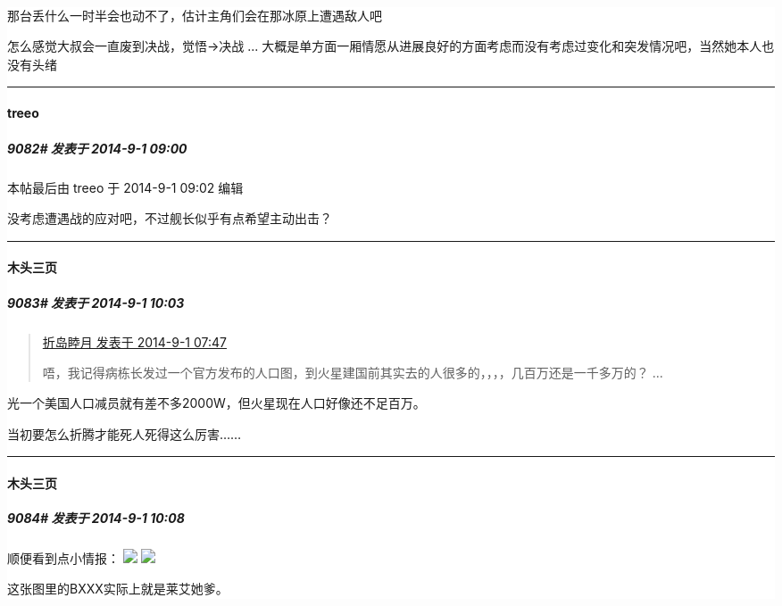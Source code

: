 那台丢什么一时半会也动不了，估计主角们会在那冰原上遭遇敌人吧

怎么感觉大叔会一直废到决战，觉悟→决战 ...</blockquote>
大概是单方面一厢情愿从进展良好的方面考虑而没有考虑过变化和突发情况吧，当然她本人也没有头绪







-----

####  treeo  
##### 9082#       发表于 2014-9-1 09:00



 本帖最后由 treeo 于 2014-9-1 09:02 编辑 

没考虑遭遇战的应对吧，不过舰长似乎有点希望主动出击？







-----

####  木头三页  
##### 9083#       发表于 2014-9-1 10:03



<blockquote><a href="httphttps://bbs.saraba1st.com/2b/forum.php?mod=redirect&amp;goto=findpost&amp;pid=26491840&amp;ptid=999173" target="_blank">折岛睦月 发表于 2014-9-1 07:47</a>

唔，我记得病栋长发过一个官方发布的人口图，到火星建国前其实去的人很多的，，，，几百万还是一千多万的？ ...</blockquote>
光一个美国人口减员就有差不多2000W，但火星现在人口好像还不足百万。

当初要怎么折腾才能死人死得这么厉害……







-----

####  木头三页  
##### 9084#       发表于 2014-9-1 10:08




顺便看到点小情报：
<img src="http://ww2.sinaimg.cn/large/dac071c3tw1eig0rhp8qhj20u00lvgr0.jpg" referrerpolicy="no-referrer">
<img src="http://ww3.sinaimg.cn/large/dac071c3tw1ejwr129zndj20c801bmx4.jpg" referrerpolicy="no-referrer">

这张图里的BXXX实际上就是莱艾她爹。




